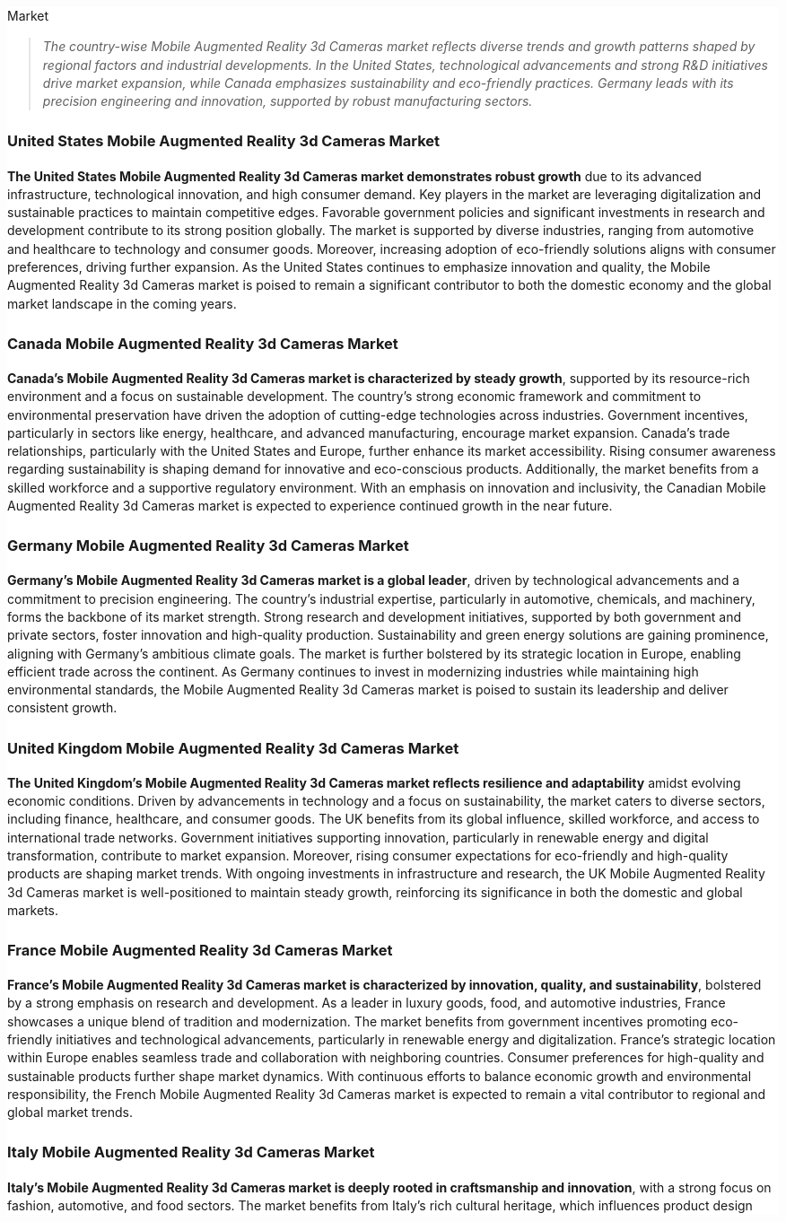 Market<br /></span></h1><blockquote><p><em><span class="">The country-wise Mobile Augmented Reality 3d Cameras market reflects diverse trends and growth patterns shaped by regional factors and industrial developments. In the United States, technological advancements and strong R&amp;D initiatives drive market expansion, while Canada emphasizes sustainability and eco-friendly practices. Germany leads with its precision engineering and innovation, supported by robust manufacturing sectors.</span></em></p></blockquote><h3><strong>United States Mobile Augmented Reality 3d Cameras Market</strong></h3><p><strong>The United States Mobile Augmented Reality 3d Cameras market demonstrates robust growth</strong> due to its advanced infrastructure, technological innovation, and high consumer demand. Key players in the market are leveraging digitalization and sustainable practices to maintain competitive edges. Favorable government policies and significant investments in research and development contribute to its strong position globally. The market is supported by diverse industries, ranging from automotive and healthcare to technology and consumer goods. Moreover, increasing adoption of eco-friendly solutions aligns with consumer preferences, driving further expansion. As the United States continues to emphasize innovation and quality, the Mobile Augmented Reality 3d Cameras market is poised to remain a significant contributor to both the domestic economy and the global market landscape in the coming years.</p><h3><strong>Canada Mobile Augmented Reality 3d Cameras Market</strong></h3><p><strong>Canada&rsquo;s Mobile Augmented Reality 3d Cameras market is characterized by steady growth</strong>, supported by its resource-rich environment and a focus on sustainable development. The country&rsquo;s strong economic framework and commitment to environmental preservation have driven the adoption of cutting-edge technologies across industries. Government incentives, particularly in sectors like energy, healthcare, and advanced manufacturing, encourage market expansion. Canada&rsquo;s trade relationships, particularly with the United States and Europe, further enhance its market accessibility. Rising consumer awareness regarding sustainability is shaping demand for innovative and eco-conscious products. Additionally, the market benefits from a skilled workforce and a supportive regulatory environment. With an emphasis on innovation and inclusivity, the Canadian Mobile Augmented Reality 3d Cameras market is expected to experience continued growth in the near future.</p><h3><strong>Germany Mobile Augmented Reality 3d Cameras Market</strong></h3><p><strong>Germany&rsquo;s Mobile Augmented Reality 3d Cameras market is a global leader</strong>, driven by technological advancements and a commitment to precision engineering. The country&rsquo;s industrial expertise, particularly in automotive, chemicals, and machinery, forms the backbone of its market strength. Strong research and development initiatives, supported by both government and private sectors, foster innovation and high-quality production. Sustainability and green energy solutions are gaining prominence, aligning with Germany&rsquo;s ambitious climate goals. The market is further bolstered by its strategic location in Europe, enabling efficient trade across the continent. As Germany continues to invest in modernizing industries while maintaining high environmental standards, the Mobile Augmented Reality 3d Cameras market is poised to sustain its leadership and deliver consistent growth.</p><h3><strong>United Kingdom Mobile Augmented Reality 3d Cameras Market</strong></h3><p><strong>The United Kingdom&rsquo;s Mobile Augmented Reality 3d Cameras market reflects resilience and adaptability</strong> amidst evolving economic conditions. Driven by advancements in technology and a focus on sustainability, the market caters to diverse sectors, including finance, healthcare, and consumer goods. The UK benefits from its global influence, skilled workforce, and access to international trade networks. Government initiatives supporting innovation, particularly in renewable energy and digital transformation, contribute to market expansion. Moreover, rising consumer expectations for eco-friendly and high-quality products are shaping market trends. With ongoing investments in infrastructure and research, the UK Mobile Augmented Reality 3d Cameras market is well-positioned to maintain steady growth, reinforcing its significance in both the domestic and global markets.</p><h3><strong>France Mobile Augmented Reality 3d Cameras Market</strong></h3><p><strong>France&rsquo;s Mobile Augmented Reality 3d Cameras market is characterized by innovation, quality, and sustainability</strong>, bolstered by a strong emphasis on research and development. As a leader in luxury goods, food, and automotive industries, France showcases a unique blend of tradition and modernization. The market benefits from government incentives promoting eco-friendly initiatives and technological advancements, particularly in renewable energy and digitalization. France&rsquo;s strategic location within Europe enables seamless trade and collaboration with neighboring countries. Consumer preferences for high-quality and sustainable products further shape market dynamics. With continuous efforts to balance economic growth and environmental responsibility, the French Mobile Augmented Reality 3d Cameras market is expected to remain a vital contributor to regional and global market trends.</p><h3><strong>Italy Mobile Augmented Reality 3d Cameras Market</strong></h3><p><strong>Italy&rsquo;s Mobile Augmented Reality 3d Cameras market is deeply rooted in craftsmanship and innovation</strong>, with a strong focus on fashion, automotive, and food sectors. The market benefits from Italy&rsquo;s rich cultural heritage, which influences product design